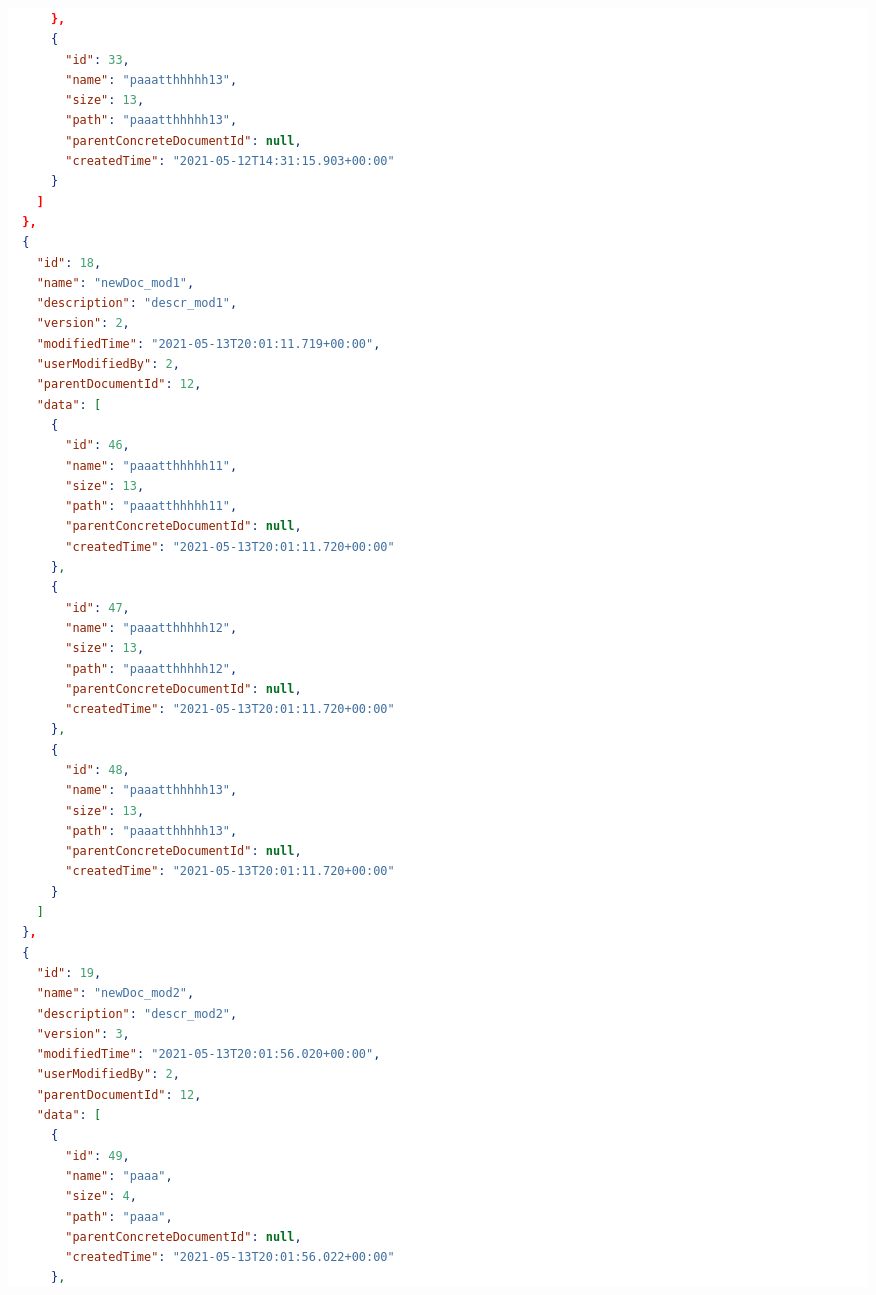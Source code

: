 ```json
      },
      {
        "id": 33,
        "name": "paaatthhhhh13",
        "size": 13,
        "path": "paaatthhhhh13",
        "parentConcreteDocumentId": null,
        "createdTime": "2021-05-12T14:31:15.903+00:00"
      }
    ]
  },
  {
    "id": 18,
    "name": "newDoc_mod1",
    "description": "descr_mod1",
    "version": 2,
    "modifiedTime": "2021-05-13T20:01:11.719+00:00",
    "userModifiedBy": 2,
    "parentDocumentId": 12,
    "data": [
      {
        "id": 46,
        "name": "paaatthhhhh11",
        "size": 13,
        "path": "paaatthhhhh11",
        "parentConcreteDocumentId": null,
        "createdTime": "2021-05-13T20:01:11.720+00:00"
      },
      {
        "id": 47,
        "name": "paaatthhhhh12",
        "size": 13,
        "path": "paaatthhhhh12",
        "parentConcreteDocumentId": null,
        "createdTime": "2021-05-13T20:01:11.720+00:00"
      },
      {
        "id": 48,
        "name": "paaatthhhhh13",
        "size": 13,
        "path": "paaatthhhhh13",
        "parentConcreteDocumentId": null,
        "createdTime": "2021-05-13T20:01:11.720+00:00"
      }
    ]
  },
  {
    "id": 19,
    "name": "newDoc_mod2",
    "description": "descr_mod2",
    "version": 3,
    "modifiedTime": "2021-05-13T20:01:56.020+00:00",
    "userModifiedBy": 2,
    "parentDocumentId": 12,
    "data": [
      {
        "id": 49,
        "name": "paaa",
        "size": 4,
        "path": "paaa",
        "parentConcreteDocumentId": null,
        "createdTime": "2021-05-13T20:01:56.022+00:00"
      },
```